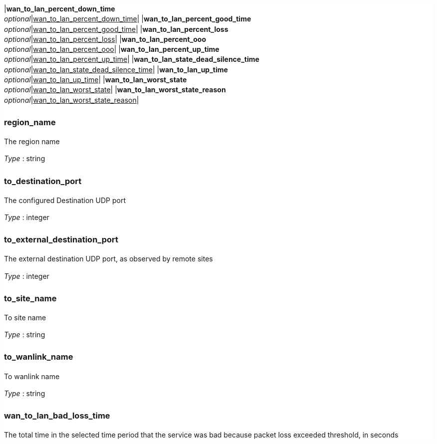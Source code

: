 |**wan\_to\_lan\_percent\_down\_time**  <br>*optional*|[wan\_to\_lan\_percent\_down\_time](#wan\_to\_lan\_percent\_down\_time)|
|**wan\_to\_lan\_percent\_good\_time**  <br>*optional*|[wan\_to\_lan\_percent\_good\_time](#wan\_to\_lan\_percent\_good\_time)|
|**wan\_to\_lan\_percent\_loss**  <br>*optional*|[wan\_to\_lan\_percent\_loss](#wan\_to\_lan\_percent\_loss)|
|**wan\_to\_lan\_percent\_ooo**  <br>*optional*|[wan\_to\_lan\_percent\_ooo](#wan\_to\_lan\_percent\_ooo)|
|**wan\_to\_lan\_percent\_up\_time**  <br>*optional*|[wan\_to\_lan\_percent\_up\_time](#wan\_to\_lan\_percent\_up\_time)|
|**wan\_to\_lan\_state\_dead\_silence\_time**  <br>*optional*|[wan\_to\_lan\_state\_dead\_silence\_time](#wan\_to\_lan\_state\_dead\_silence\_time)|
|**wan\_to\_lan\_up\_time**  <br>*optional*|[wan\_to\_lan\_up\_time](#wan\_to\_lan\_up\_time)|
|**wan\_to\_lan\_worst\_state**  <br>*optional*|[wan\_to\_lan\_worst\_state](#wan\_to\_lan\_worst\_state)|
|**wan\_to\_lan\_worst\_state\_reason**  <br>*optional*|[wan\_to\_lan\_worst\_state\_reason](#wan\_to\_lan\_worst\_state\_reason)|


<a name="region\_name"></a>
### region\_name
The region name

*Type* : string


<a name="to\_destination\_port"></a>
### to\_destination\_port
The configured Destination UDP port

*Type* : integer


<a name="to\_external\_destination\_port"></a>
### to\_external\_destination\_port
The external destination UDP port, as observed by remote sites

*Type* : integer


<a name="to\_site\_name"></a>
### to\_site\_name
To site name

*Type* : string


<a name="to\_wanlink\_name"></a>
### to\_wanlink\_name
To wanlink name

*Type* : string


<a name="wan\_to\_lan\_bad\_loss\_time"></a>
### wan\_to\_lan\_bad\_loss\_time
The total time in the selected time period that the service was bad because packet loss exceeded threshold, in seconds
